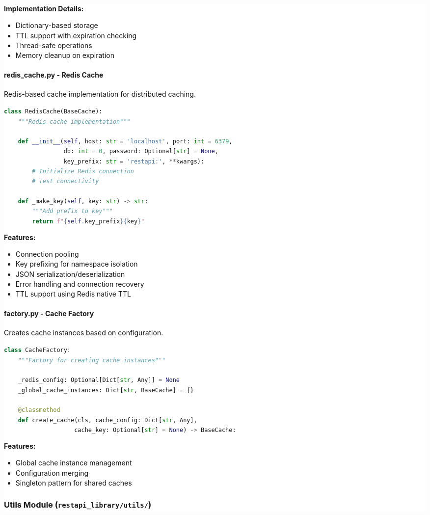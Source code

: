 **Implementation Details:**
- Dictionary-based storage
- TTL support with expiration checking
- Thread-safe operations
- Memory cleanup on expiration

#### redis_cache.py - Redis Cache

Redis-based cache implementation for distributed caching.

```python
class RedisCache(BaseCache):
    """Redis cache implementation"""
    
    def __init__(self, host: str = 'localhost', port: int = 6379, 
                 db: int = 0, password: Optional[str] = None,
                 key_prefix: str = 'restapi:', **kwargs):
        # Initialize Redis connection
        # Test connectivity
    
    def _make_key(self, key: str) -> str:
        """Add prefix to key"""
        return f"{self.key_prefix}{key}"
```

**Features:**
- Connection pooling
- Key prefixing for namespace isolation
- JSON serialization/deserialization
- Error handling and connection recovery
- TTL support using Redis native TTL

#### factory.py - Cache Factory

Creates cache instances based on configuration.

```python
class CacheFactory:
    """Factory for creating cache instances"""
    
    _redis_config: Optional[Dict[str, Any]] = None
    _global_cache_instances: Dict[str, BaseCache] = {}
    
    @classmethod
    def create_cache(cls, cache_config: Dict[str, Any], 
                    cache_key: Optional[str] = None) -> BaseCache:
```

**Features:**
- Global cache instance management
- Configuration merging
- Singleton pattern for shared caches

### Utils Module (`restapi_library/utils/`)
